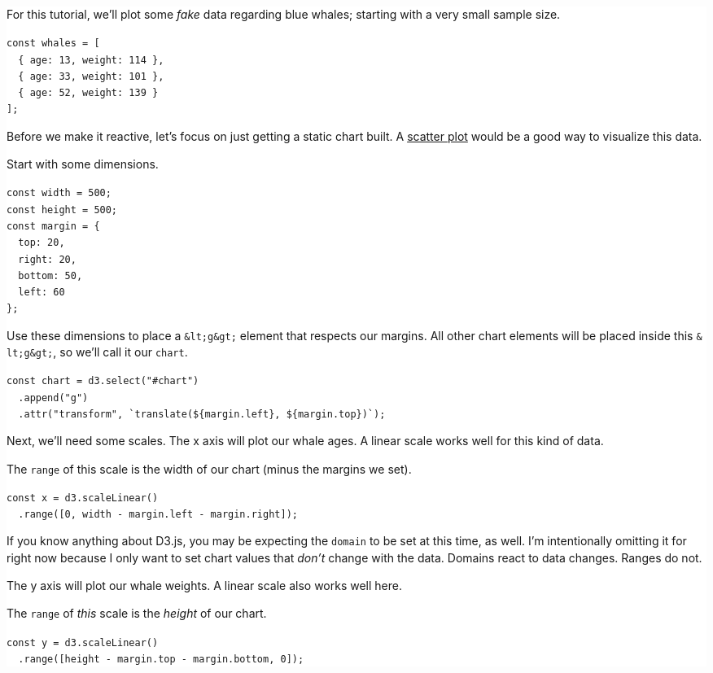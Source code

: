 
For this tutorial, we’ll plot some *fake* data regarding blue whales; starting with a very small sample size.

```
const whales = [
  { age: 13, weight: 114 },
  { age: 33, weight: 101 },
  { age: 52, weight: 139 }
];
```


Before we make it reactive, let’s focus on just getting a static chart built. A [scatter plot](https://en.wikipedia.org/wiki/Scatter_plot) would be a good way to visualize this data.

Start with some dimensions.

```
const width = 500;
const height = 500;
const margin = {
  top: 20,
  right: 20,
  bottom: 50,
  left: 60
};
```


Use these dimensions to place a `&lt;g&gt;` element that respects our margins. All other chart elements will be placed inside this `&lt;g&gt;`, so we’ll call it our `chart`.

```
const chart = d3.select("#chart")
  .append("g")
  .attr("transform", `translate(${margin.left}, ${margin.top})`);
```


Next, we’ll need some scales. The x axis will plot our whale ages. A linear scale works well for this kind of data.

The `range` of this scale is the width of our chart (minus the margins we set).

```
const x = d3.scaleLinear()
  .range([0, width - margin.left - margin.right]);
```


If you know anything about D3.js, you may be expecting the `domain` to be set at this time, as well. I’m intentionally omitting it for right now because I only want to set chart values that *don’t* change with the data. Domains react to data changes. Ranges do not.

The y axis will plot our whale weights. A linear scale also works well here.

The `range` of *this* scale is the *height* of our chart.

```
const y = d3.scaleLinear()
  .range([height - margin.top - margin.bottom, 0]);
```
